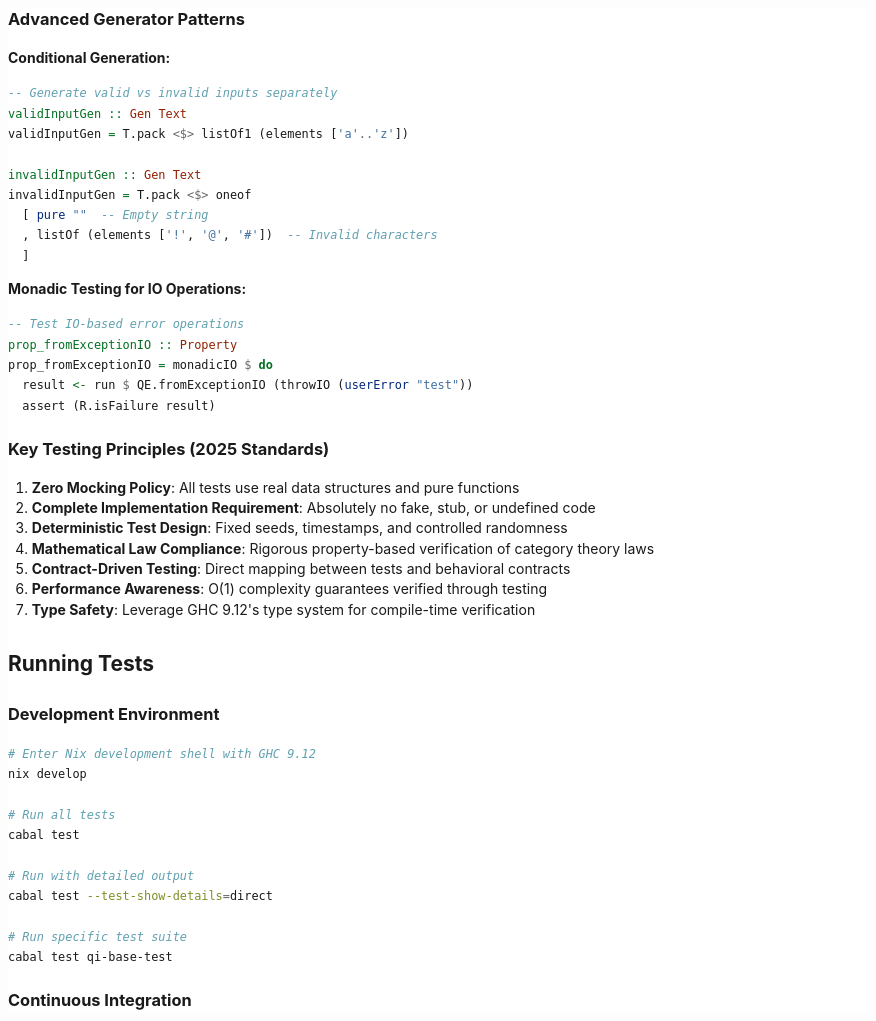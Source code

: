 ### Advanced Generator Patterns

**Conditional Generation:**
```haskell
-- Generate valid vs invalid inputs separately
validInputGen :: Gen Text
validInputGen = T.pack <$> listOf1 (elements ['a'..'z'])

invalidInputGen :: Gen Text  
invalidInputGen = T.pack <$> oneof
  [ pure ""  -- Empty string
  , listOf (elements ['!', '@', '#'])  -- Invalid characters
  ]
```

**Monadic Testing for IO Operations:**
```haskell
-- Test IO-based error operations
prop_fromExceptionIO :: Property
prop_fromExceptionIO = monadicIO $ do
  result <- run $ QE.fromExceptionIO (throwIO (userError "test"))
  assert (R.isFailure result)
```

### Key Testing Principles (2025 Standards)

1. **Zero Mocking Policy**: All tests use real data structures and pure functions
2. **Complete Implementation Requirement**: Absolutely no fake, stub, or undefined code
3. **Deterministic Test Design**: Fixed seeds, timestamps, and controlled randomness
4. **Mathematical Law Compliance**: Rigorous property-based verification of category theory laws
5. **Contract-Driven Testing**: Direct mapping between tests and behavioral contracts
6. **Performance Awareness**: O(1) complexity guarantees verified through testing
7. **Type Safety**: Leverage GHC 9.12's type system for compile-time verification

## Running Tests

### Development Environment

```bash
# Enter Nix development shell with GHC 9.12
nix develop

# Run all tests
cabal test

# Run with detailed output
cabal test --test-show-details=direct

# Run specific test suite
cabal test qi-base-test
```

### Continuous Integration
